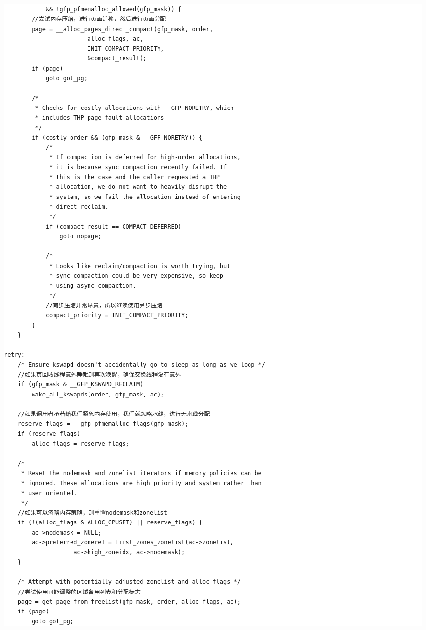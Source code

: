 ```
			&& !gfp_pfmemalloc_allowed(gfp_mask)) {
		//尝试内存压缩，进行页面迁移，然后进行页面分配
		page = __alloc_pages_direct_compact(gfp_mask, order,
						alloc_flags, ac,
						INIT_COMPACT_PRIORITY,
						&compact_result);
		if (page)
			goto got_pg;

		/*
		 * Checks for costly allocations with __GFP_NORETRY, which
		 * includes THP page fault allocations
		 */
		if (costly_order && (gfp_mask & __GFP_NORETRY)) {
			/*
			 * If compaction is deferred for high-order allocations,
			 * it is because sync compaction recently failed. If
			 * this is the case and the caller requested a THP
			 * allocation, we do not want to heavily disrupt the
			 * system, so we fail the allocation instead of entering
			 * direct reclaim.
			 */
			if (compact_result == COMPACT_DEFERRED)
				goto nopage;

			/*
			 * Looks like reclaim/compaction is worth trying, but
			 * sync compaction could be very expensive, so keep
			 * using async compaction.
			 */
			//同步压缩非常昂贵，所以继续使用异步压缩
			compact_priority = INIT_COMPACT_PRIORITY;
		}
	}

retry:
	/* Ensure kswapd doesn't accidentally go to sleep as long as we loop */
	//如果页回收线程意外睡眠则再次唤醒，确保交换线程没有意外
	if (gfp_mask & __GFP_KSWAPD_RECLAIM)
		wake_all_kswapds(order, gfp_mask, ac);

	//如果调用者承若给我们紧急内存使用，我们就忽略水线，进行无水线分配
	reserve_flags = __gfp_pfmemalloc_flags(gfp_mask);
	if (reserve_flags)
		alloc_flags = reserve_flags;

	/*
	 * Reset the nodemask and zonelist iterators if memory policies can be
	 * ignored. These allocations are high priority and system rather than
	 * user oriented.
	 */
	//如果可以忽略内存策略，则重置nodemask和zonelist
	if (!(alloc_flags & ALLOC_CPUSET) || reserve_flags) {
		ac->nodemask = NULL;
		ac->preferred_zoneref = first_zones_zonelist(ac->zonelist,
					ac->high_zoneidx, ac->nodemask);
	}

	/* Attempt with potentially adjusted zonelist and alloc_flags */
	//尝试使用可能调整的区域备用列表和分配标志
	page = get_page_from_freelist(gfp_mask, order, alloc_flags, ac);
	if (page)
		goto got_pg;
```